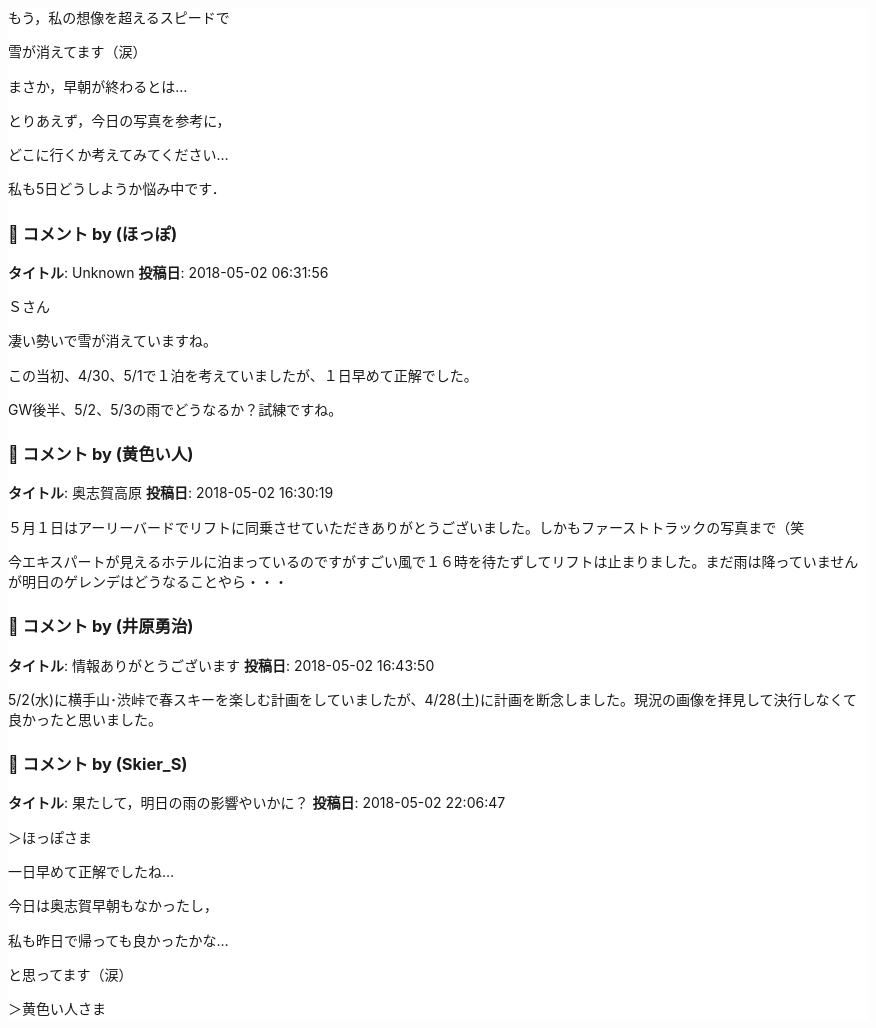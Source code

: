 もう，私の想像を超えるスピードで

雪が消えてます（涙）

まさか，早朝が終わるとは…



とりあえず，今日の写真を参考に，

どこに行くか考えてみてください…

私も5日どうしようか悩み中です．

### 💬 コメント by (ほっぽ)
**タイトル**: Unknown
**投稿日**: 2018-05-02 06:31:56

Ｓさん



凄い勢いで雪が消えていますね。

この当初、4/30、5/1で１泊を考えていましたが、１日早めて正解でした。



GW後半、5/2、5/3の雨でどうなるか？試練ですね。

### 💬 コメント by (黄色い人)
**タイトル**: 奥志賀高原
**投稿日**: 2018-05-02 16:30:19

５月１日はアーリーバードでリフトに同乗させていただきありがとうございました。しかもファーストトラックの写真まで（笑



今エキスパートが見えるホテルに泊まっているのですがすごい風で１６時を待たずしてリフトは止まりました。まだ雨は降っていませんが明日のゲレンデはどうなることやら・・・

### 💬 コメント by (井原勇治)
**タイトル**: 情報ありがとうございます
**投稿日**: 2018-05-02 16:43:50

5/2(水)に横手山･渋峠で春スキーを楽しむ計画をしていましたが、4/28(土)に計画を断念しました。現況の画像を拝見して決行しなくて良かったと思いました。

### 💬 コメント by (Skier_S)
**タイトル**: 果たして，明日の雨の影響やいかに？
**投稿日**: 2018-05-02 22:06:47

＞ほっぽさま

一日早めて正解でしたね…

今日は奥志賀早朝もなかったし，

私も昨日で帰っても良かったかな…

と思ってます（涙）



＞黄色い人さま
